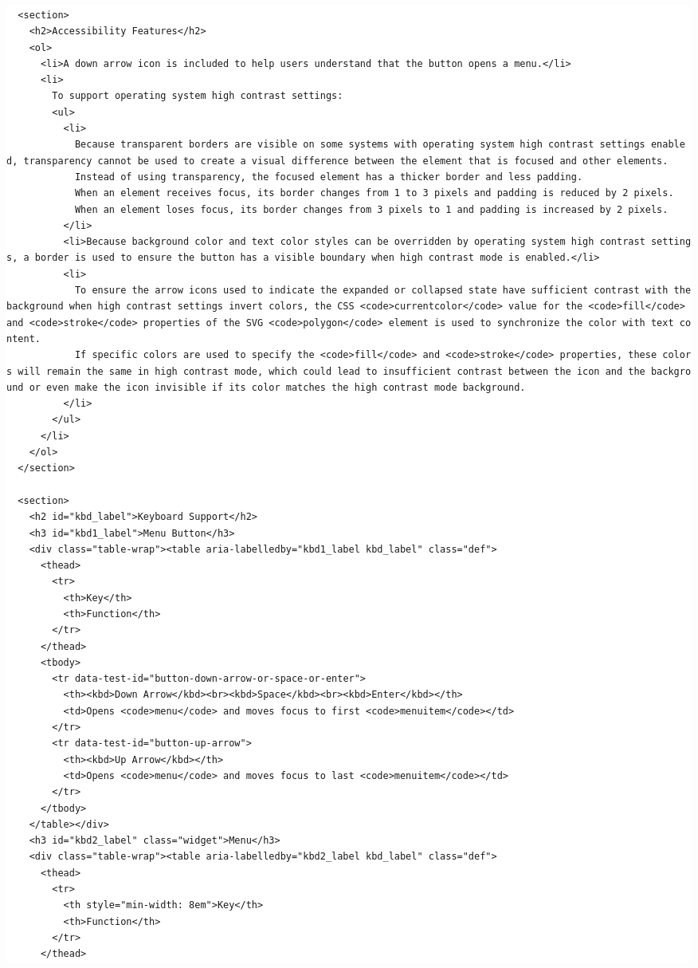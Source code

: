       <section>
        <h2>Accessibility Features</h2>
        <ol>
          <li>A down arrow icon is included to help users understand that the button opens a menu.</li>
          <li>
            To support operating system high contrast settings:
            <ul>
              <li>
                Because transparent borders are visible on some systems with operating system high contrast settings enabled, transparency cannot be used to create a visual difference between the element that is focused and other elements.
                Instead of using transparency, the focused element has a thicker border and less padding.
                When an element receives focus, its border changes from 1 to 3 pixels and padding is reduced by 2 pixels.
                When an element loses focus, its border changes from 3 pixels to 1 and padding is increased by 2 pixels.
              </li>
              <li>Because background color and text color styles can be overridden by operating system high contrast settings, a border is used to ensure the button has a visible boundary when high contrast mode is enabled.</li>
              <li>
                To ensure the arrow icons used to indicate the expanded or collapsed state have sufficient contrast with the background when high contrast settings invert colors, the CSS <code>currentcolor</code> value for the <code>fill</code> and <code>stroke</code> properties of the SVG <code>polygon</code> element is used to synchronize the color with text content.
                If specific colors are used to specify the <code>fill</code> and <code>stroke</code> properties, these colors will remain the same in high contrast mode, which could lead to insufficient contrast between the icon and the background or even make the icon invisible if its color matches the high contrast mode background.
              </li>
            </ul>
          </li>
        </ol>
      </section>

      <section>
        <h2 id="kbd_label">Keyboard Support</h2>
        <h3 id="kbd1_label">Menu Button</h3>
        <div class="table-wrap"><table aria-labelledby="kbd1_label kbd_label" class="def">
          <thead>
            <tr>
              <th>Key</th>
              <th>Function</th>
            </tr>
          </thead>
          <tbody>
            <tr data-test-id="button-down-arrow-or-space-or-enter">
              <th><kbd>Down Arrow</kbd><br><kbd>Space</kbd><br><kbd>Enter</kbd></th>
              <td>Opens <code>menu</code> and moves focus to first <code>menuitem</code></td>
            </tr>
            <tr data-test-id="button-up-arrow">
              <th><kbd>Up Arrow</kbd></th>
              <td>Opens <code>menu</code> and moves focus to last <code>menuitem</code></td>
            </tr>
          </tbody>
        </table></div>
        <h3 id="kbd2_label" class="widget">Menu</h3>
        <div class="table-wrap"><table aria-labelledby="kbd2_label kbd_label" class="def">
          <thead>
            <tr>
              <th style="min-width: 8em">Key</th>
              <th>Function</th>
            </tr>
          </thead>